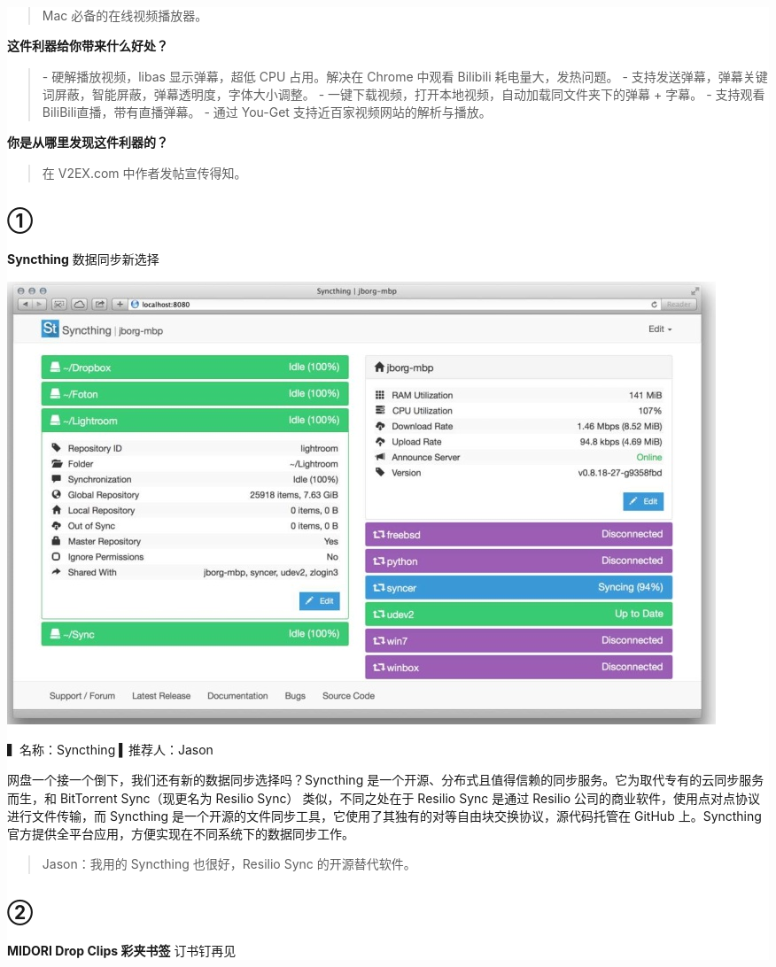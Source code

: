 > Mac 必备的在线视频播放器。

**这件利器给你带来什么好处？**

> \- 硬解播放视频，libas 显示弹幕，超低 CPU 占用。解决在 Chrome 中观看 Bilibili 耗电量大，发热问题。 - 支持发送弹幕，弹幕关键词屏蔽，智能屏蔽，弹幕透明度，字体大小调整。 - 一键下载视频，打开本地视频，自动加载同文件夹下的弹幕 + 字幕。 - 支持观看BiliBili直播，带有直播弹幕。 - 通过 You-Get 支持近百家视频网站的解析与播放。

**你是从哪里发现这件利器的？**

> 在 V2EX.com 中作者发帖宣传得知。

## ①

**Syncthing** 数据同步新选择

![](/images/06375.jpg)

▍名称：Syncthing ▍推荐人：Jason

网盘一个接一个倒下，我们还有新的数据同步选择吗？Syncthing 是一个开源、分布式且值得信赖的同步服务。它为取代专有的云同步服务而生，和 BitTorrent Sync（现更名为 Resilio Sync） 类似，不同之处在于 Resilio Sync 是通过 Resilio 公司的商业软件，使用点对点协议进行文件传输，而 Syncthing 是一个开源的文件同步工具，它使用了其独有的对等自由块交换协议，源代码托管在 GitHub 上。Syncthing 官方提供全平台应用，方便实现在不同系统下的数据同步工作。

> Jason：我用的 Syncthing 也很好，Resilio Sync 的开源替代软件。

## ②

**MIDORI Drop Clips 彩夹书签** 订书钉再见
